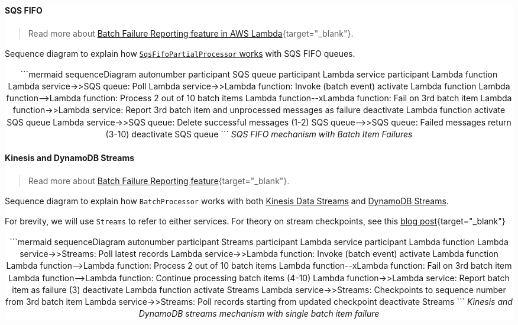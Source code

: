 #### SQS FIFO

> Read more about [Batch Failure Reporting feature in AWS Lambda](https://docs.aws.amazon.com/lambda/latest/dg/with-sqs.html#services-sqs-batchfailurereporting){target="_blank"}.

Sequence diagram to explain how [`SqsFifoPartialProcessor` works](#fifo-queues) with SQS FIFO queues.

<center>
```mermaid
sequenceDiagram
    autonumber
    participant SQS queue
    participant Lambda service
    participant Lambda function
    Lambda service->>SQS queue: Poll
    Lambda service->>Lambda function: Invoke (batch event)
    activate Lambda function
    Lambda function-->Lambda function: Process 2 out of 10 batch items
    Lambda function--xLambda function: Fail on 3rd batch item
    Lambda function->>Lambda service: Report 3rd batch item and unprocessed messages as failure
    deactivate Lambda function
    activate SQS queue
    Lambda service->>SQS queue: Delete successful messages (1-2)
    SQS queue-->>SQS queue: Failed messages return (3-10)
    deactivate SQS queue
```
<i>SQS FIFO mechanism with Batch Item Failures</i>
</center>

#### Kinesis and DynamoDB Streams

> Read more about [Batch Failure Reporting feature](https://docs.aws.amazon.com/lambda/latest/dg/with-kinesis.html#services-kinesis-batchfailurereporting){target="_blank"}.

Sequence diagram to explain how `BatchProcessor` works with both [Kinesis Data Streams](#processing-messages-from-kinesis) and [DynamoDB Streams](#processing-messages-from-dynamodb).

For brevity, we will use `Streams` to refer to either services. For theory on stream checkpoints, see this [blog post](https://aws.amazon.com/blogs/compute/optimizing-batch-processing-with-custom-checkpoints-in-aws-lambda/){target="_blank"}

<center>
```mermaid
sequenceDiagram
    autonumber
    participant Streams
    participant Lambda service
    participant Lambda function
    Lambda service->>Streams: Poll latest records
    Lambda service->>Lambda function: Invoke (batch event)
    activate Lambda function
    Lambda function-->Lambda function: Process 2 out of 10 batch items
    Lambda function--xLambda function: Fail on 3rd batch item
    Lambda function-->Lambda function: Continue processing batch items (4-10)
    Lambda function->>Lambda service: Report batch item as failure (3)
    deactivate Lambda function
    activate Streams
    Lambda service->>Streams: Checkpoints to sequence number from 3rd batch item
    Lambda service->>Streams: Poll records starting from updated checkpoint
    deactivate Streams
```
<i>Kinesis and DynamoDB streams mechanism with single batch item failure</i>
</center>
